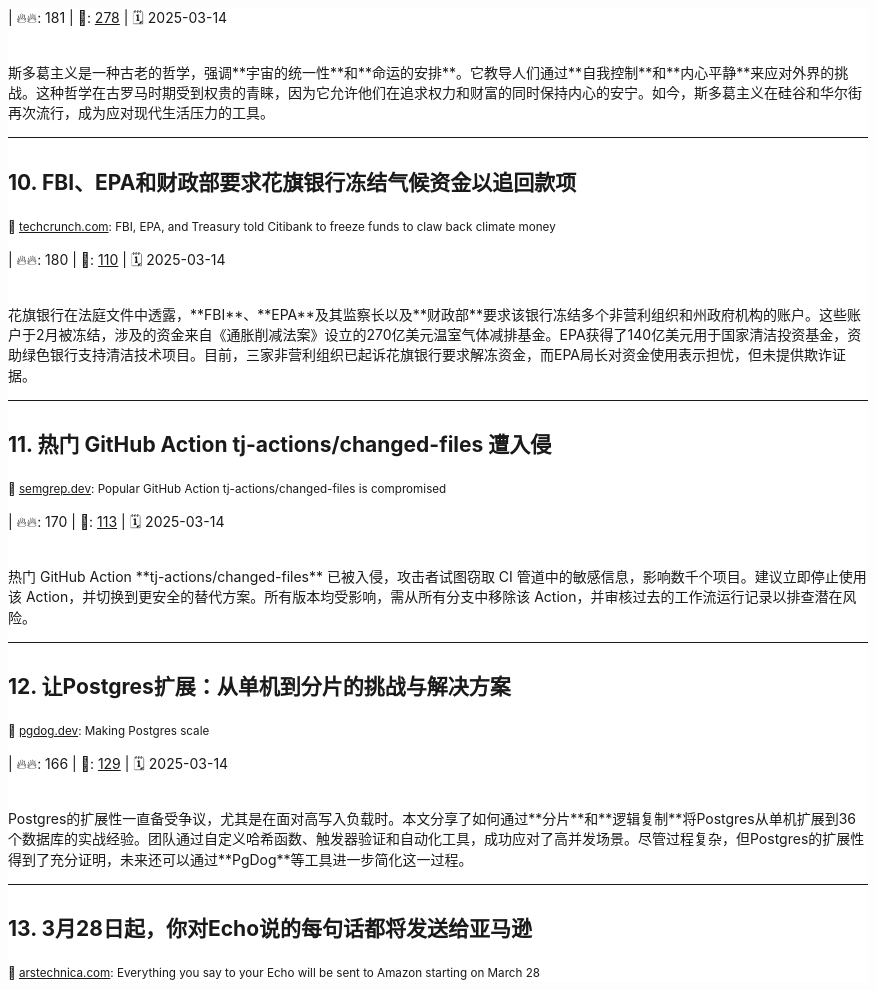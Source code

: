 
| 🔥🔥: 181 \| 💬: [278](https://news.ycombinator.com/item?id=43363014) \| 🗓️ 2025-03-14


<br />
斯多葛主义是一种古老的哲学，强调**宇宙的统一性**和**命运的安排**。它教导人们通过**自我控制**和**内心平静**来应对外界的挑战。这种哲学在古罗马时期受到权贵的青睐，因为它允许他们在追求权力和财富的同时保持内心的安宁。如今，斯多葛主义在硅谷和华尔街再次流行，成为应对现代生活压力的工具。

---

## <a name="10"></a>10. FBI、EPA和财政部要求花旗银行冻结气候资金以追回款项 
<small>🔗 [techcrunch.com](https://techcrunch.com/2025/03/13/fbi-epa-and-treasury-told-citibank-to-freeze-funds-as-trump-administration-tries-to-claw-back-climate-money/): FBI, EPA, and Treasury told Citibank to freeze funds to claw back climate money</small>


| 🔥🔥: 180 \| 💬: [110](https://news.ycombinator.com/item?id=43366530) \| 🗓️ 2025-03-14


<br />
花旗银行在法庭文件中透露，**FBI**、**EPA**及其监察长以及**财政部**要求该银行冻结多个非营利组织和州政府机构的账户。这些账户于2月被冻结，涉及的资金来自《通胀削减法案》设立的270亿美元温室气体减排基金。EPA获得了140亿美元用于国家清洁投资基金，资助绿色银行支持清洁技术项目。目前，三家非营利组织已起诉花旗银行要求解冻资金，而EPA局长对资金使用表示担忧，但未提供欺诈证据。

---

## <a name="11"></a>11. 热门 GitHub Action tj-actions/changed-files 遭入侵 
<small>🔗 [semgrep.dev](https://semgrep.dev/blog/2025/popular-github-action-tj-actionschanged-files-is-compromised/): Popular GitHub Action tj-actions/changed-files is compromised</small>


| 🔥🔥: 170 \| 💬: [113](https://news.ycombinator.com/item?id=43368870) \| 🗓️ 2025-03-14


<br />
热门 GitHub Action **tj-actions/changed-files** 已被入侵，攻击者试图窃取 CI 管道中的敏感信息，影响数千个项目。建议立即停止使用该 Action，并切换到更安全的替代方案。所有版本均受影响，需从所有分支中移除该 Action，并审核过去的工作流运行记录以排查潜在风险。

---

## <a name="12"></a>12. 让Postgres扩展：从单机到分片的挑战与解决方案 
<small>🔗 [pgdog.dev](https://pgdog.dev/blog/you-can-make-postgres-scale): Making Postgres scale</small>


| 🔥🔥: 166 \| 💬: [129](https://news.ycombinator.com/item?id=43364668) \| 🗓️ 2025-03-14


<br />
Postgres的扩展性一直备受争议，尤其是在面对高写入负载时。本文分享了如何通过**分片**和**逻辑复制**将Postgres从单机扩展到36个数据库的实战经验。团队通过自定义哈希函数、触发器验证和自动化工具，成功应对了高并发场景。尽管过程复杂，但Postgres的扩展性得到了充分证明，未来还可以通过**PgDog**等工具进一步简化这一过程。

---

## <a name="13"></a>13. 3月28日起，你对Echo说的每句话都将发送给亚马逊 
<small>🔗 [arstechnica.com](https://arstechnica.com/gadgets/2025/03/everything-you-say-to-your-echo-will-be-sent-to-amazon-starting-on-march-28/): Everything you say to your Echo will be sent to Amazon starting on March 28</small>
